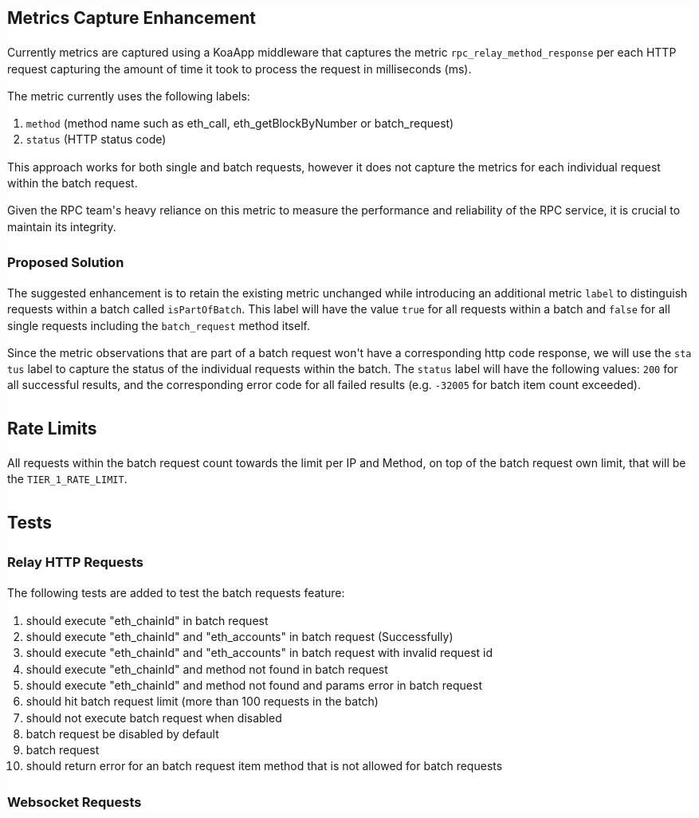## Metrics Capture Enhancement

Currently metrics are captured using a KoaApp middleware that captures the metric `rpc_relay_method_response` per each HTTP request capturing the amount of time it took to process the request in milliseconds (ms).

The metric currently uses the following labels:

1. `method` (method name such as eth_call, eth_getBlockByNumber or batch_request)
2. `status` (HTTP status code)

This approach works for both single and batch requests, however it does not capture the metrics for each individual request within the batch request.

Given the RPC team's heavy reliance on this metric to measure the performance and reliability of the RPC service, it is crucial to maintain its integrity.

### Proposed Solution

The suggested enhancement is to retain the existing metric unchanged while introducing an additional metric `label` to distinguish requests within a batch called `isPartOfBatch`. This label will have the value `true` for all requests within a batch and `false` for all single requests including the `batch_request` method itself.

Since the metric observations that are part of a batch request won't have a corresponding http code response, we will use the `status` label to capture the status of the individual requests within the batch. The `status` label will have the following values: `200` for all successful results, and the corresponding error code for all failed results (e.g. `-32005` for batch item count exceeded).

## Rate Limits

All requests within the batch request count towards the limit per IP and Method, on top of the batch request own limit, that will be the `TIER_1_RATE_LIMIT`.

## Tests

### Relay HTTP Requests

The following tests are added to test the batch requests feature:

1. should execute "eth_chainId" in batch request
2. should execute "eth_chainId" and "eth_accounts" in batch request (Successfully)
3. should execute "eth_chainId" and "eth_accounts" in batch request with invalid request id
4. should execute "eth_chainId" and method not found in batch request
5. should execute "eth_chainId" and method not found and params error in batch request
6. should hit batch request limit (more than 100 requests in the batch)
7. should not execute batch request when disabled
8. batch request be disabled by default
9. batch request
10. should return error for an batch request item method that is not allowed for batch requests

### Websocket Requests
